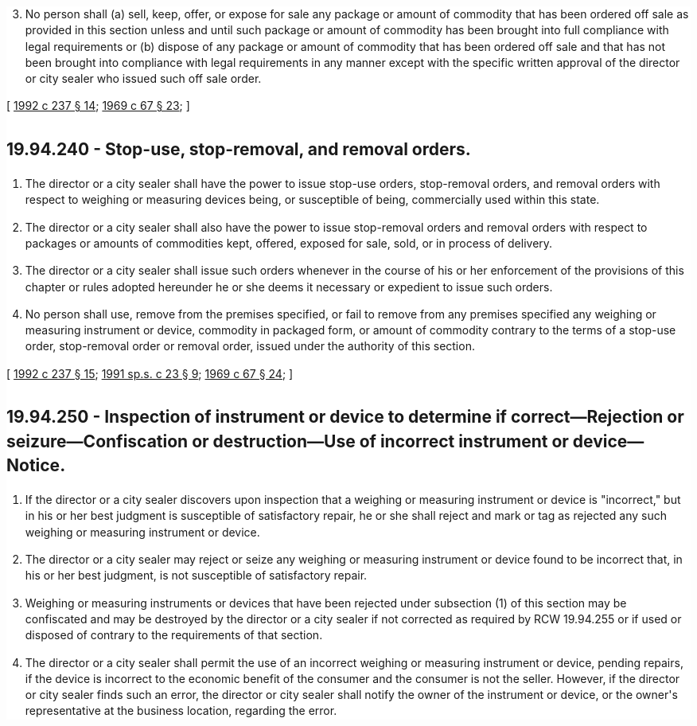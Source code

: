 3. No person shall (a) sell, keep, offer, or expose for sale any package or amount of commodity that has been ordered off sale as provided in this section unless and until such package or amount of commodity has been brought into full compliance with legal requirements or (b) dispose of any package or amount of commodity that has been ordered off sale and that has not been brought into compliance with legal requirements in any manner except with the specific written approval of the director or city sealer who issued such off sale order.

\[ [1992 c 237 § 14](http://lawfilesext.leg.wa.gov/biennium/1991-92/Pdf/Bills/Session%20Laws/Senate/6483-S.SL.pdf?cite=1992%20c%20237%20§%2014); [1969 c 67 § 23](http://leg.wa.gov/CodeReviser/documents/sessionlaw/1969c67.pdf?cite=1969%20c%2067%20§%2023); \]

## 19.94.240 - Stop-use, stop-removal, and removal orders.
1. The director or a city sealer shall have the power to issue stop-use orders, stop-removal orders, and removal orders with respect to weighing or measuring devices being, or susceptible of being, commercially used within this state.

2. The director or a city sealer shall also have the power to issue stop-removal orders and removal orders with respect to packages or amounts of commodities kept, offered, exposed for sale, sold, or in process of delivery.

3. The director or a city sealer shall issue such orders whenever in the course of his or her enforcement of the provisions of this chapter or rules adopted hereunder he or she deems it necessary or expedient to issue such orders. 

4. No person shall use, remove from the premises specified, or fail to remove from any premises specified any weighing or measuring instrument or device, commodity in packaged form, or amount of commodity contrary to the terms of a stop-use order, stop-removal order or removal order, issued under the authority of this section.

\[ [1992 c 237 § 15](http://lawfilesext.leg.wa.gov/biennium/1991-92/Pdf/Bills/Session%20Laws/Senate/6483-S.SL.pdf?cite=1992%20c%20237%20§%2015); [1991 sp.s. c 23 § 9](http://lawfilesext.leg.wa.gov/biennium/1991-92/Pdf/Bills/Session%20Laws/House/1856-S.SL.pdf?cite=1991%20sp.s.%20c%2023%20§%209); [1969 c 67 § 24](http://leg.wa.gov/CodeReviser/documents/sessionlaw/1969c67.pdf?cite=1969%20c%2067%20§%2024); \]

## 19.94.250 - Inspection of instrument or device to determine if correct—Rejection or seizure—Confiscation or destruction—Use of incorrect instrument or device—Notice.
1. If the director or a city sealer discovers upon inspection that a weighing or measuring instrument or device is "incorrect," but in his or her best judgment is susceptible of satisfactory repair, he or she shall reject and mark or tag as rejected any such weighing or measuring instrument or device.

2. The director or a city sealer may reject or seize any weighing or measuring instrument or device found to be incorrect that, in his or her best judgment, is not susceptible of satisfactory repair.

3. Weighing or measuring instruments or devices that have been rejected under subsection (1) of this section may be confiscated and may be destroyed by the director or a city sealer if not corrected as required by RCW 19.94.255 or if used or disposed of contrary to the requirements of that section.

4. The director or a city sealer shall permit the use of an incorrect weighing or measuring instrument or device, pending repairs, if the device is incorrect to the economic benefit of the consumer and the consumer is not the seller. However, if the director or city sealer finds such an error, the director or city sealer shall notify the owner of the instrument or device, or the owner's representative at the business location, regarding the error.
